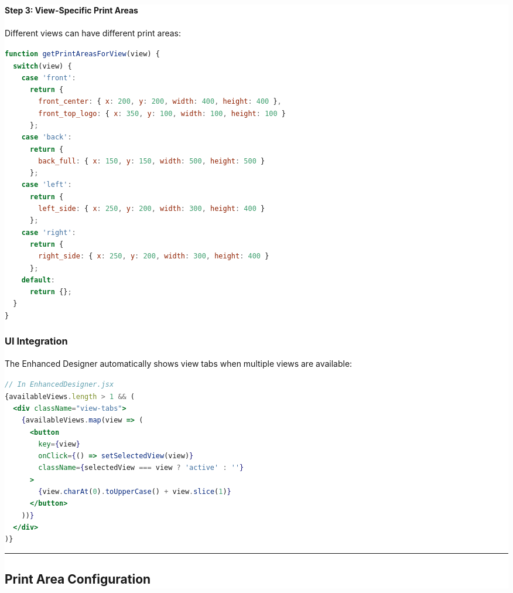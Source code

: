 #### Step 3: View-Specific Print Areas

Different views can have different print areas:

```javascript
function getPrintAreasForView(view) {
  switch(view) {
    case 'front':
      return {
        front_center: { x: 200, y: 200, width: 400, height: 400 },
        front_top_logo: { x: 350, y: 100, width: 100, height: 100 }
      };
    case 'back':
      return {
        back_full: { x: 150, y: 150, width: 500, height: 500 }
      };
    case 'left':
      return {
        left_side: { x: 250, y: 200, width: 300, height: 400 }
      };
    case 'right':
      return {
        right_side: { x: 250, y: 200, width: 300, height: 400 }
      };
    default:
      return {};
  }
}
```

### UI Integration

The Enhanced Designer automatically shows view tabs when multiple views are available:

```jsx
// In EnhancedDesigner.jsx
{availableViews.length > 1 && (
  <div className="view-tabs">
    {availableViews.map(view => (
      <button
        key={view}
        onClick={() => setSelectedView(view)}
        className={selectedView === view ? 'active' : ''}
      >
        {view.charAt(0).toUpperCase() + view.slice(1)}
      </button>
    ))}
  </div>
)}
```

---

## Print Area Configuration
